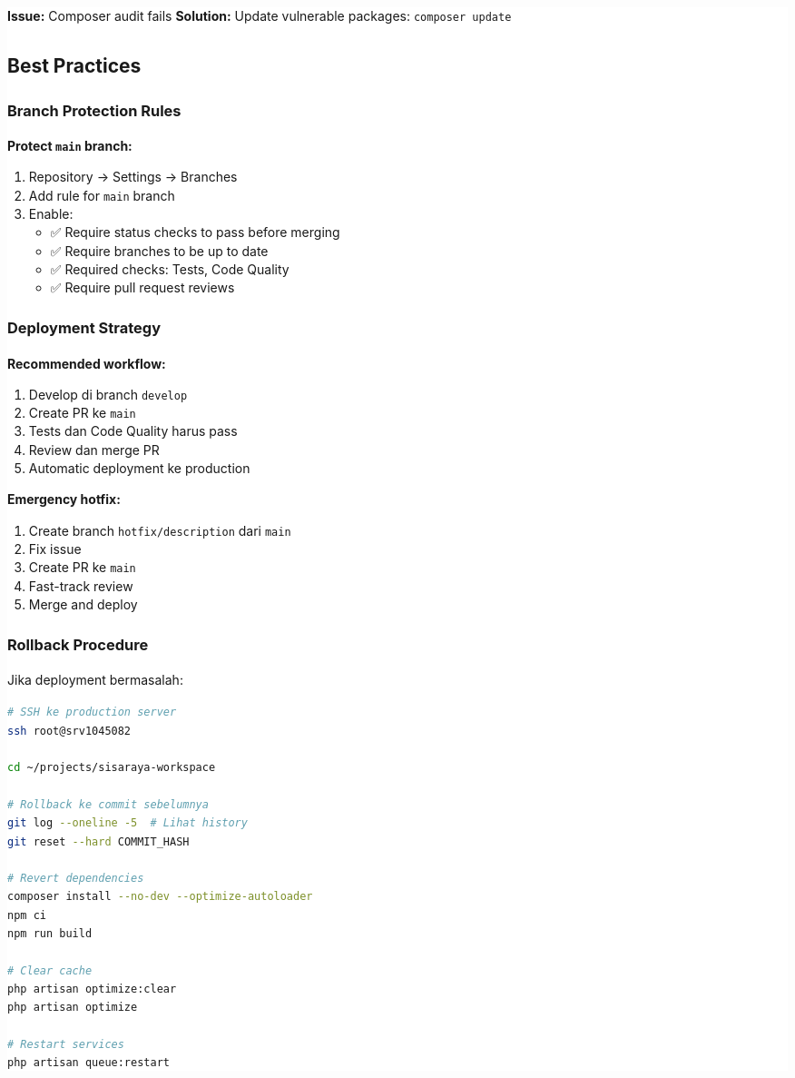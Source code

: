 **Issue:** Composer audit fails
**Solution:** Update vulnerable packages: `composer update`

## Best Practices

### Branch Protection Rules

**Protect `main` branch:**
1. Repository → Settings → Branches
2. Add rule for `main` branch
3. Enable:
   - ✅ Require status checks to pass before merging
   - ✅ Require branches to be up to date
   - ✅ Required checks: Tests, Code Quality
   - ✅ Require pull request reviews

### Deployment Strategy

**Recommended workflow:**
1. Develop di branch `develop`
2. Create PR ke `main`
3. Tests dan Code Quality harus pass
4. Review dan merge PR
5. Automatic deployment ke production

**Emergency hotfix:**
1. Create branch `hotfix/description` dari `main`
2. Fix issue
3. Create PR ke `main`
4. Fast-track review
5. Merge and deploy

### Rollback Procedure

Jika deployment bermasalah:

```bash
# SSH ke production server
ssh root@srv1045082

cd ~/projects/sisaraya-workspace

# Rollback ke commit sebelumnya
git log --oneline -5  # Lihat history
git reset --hard COMMIT_HASH

# Revert dependencies
composer install --no-dev --optimize-autoloader
npm ci
npm run build

# Clear cache
php artisan optimize:clear
php artisan optimize

# Restart services
php artisan queue:restart
```
